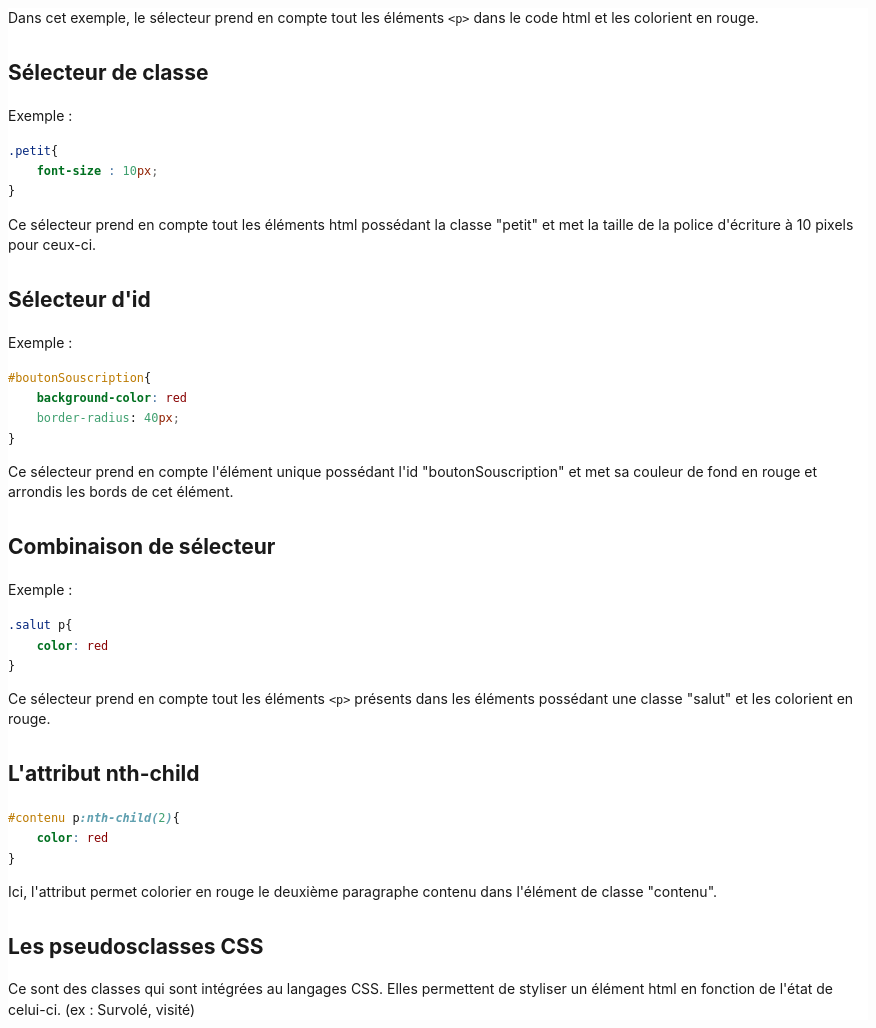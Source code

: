Dans cet exemple, le sélecteur prend en compte tout les éléments
 ```<p>``` dans le code html et les colorient en rouge.


## Sélecteur de classe
Exemple : 
```css
.petit{
    font-size : 10px;
}
```

Ce sélecteur prend en compte tout les éléments html possédant la
classe "petit" et met la taille de la police d'écriture à
10 pixels pour ceux-ci.

## Sélecteur d'id
Exemple : 
```css
#boutonSouscription{
    background-color: red
    border-radius: 40px;
}
```

Ce sélecteur prend en compte l'élément unique possédant
 l'id "boutonSouscription" et met sa couleur de fond en rouge et 
 arrondis les bords de cet élément.

## Combinaison de sélecteur
Exemple : 
```css
.salut p{
    color: red
}
```

Ce sélecteur prend en compte tout les éléments ```<p>``` présents dans
les éléments possédant une classe "salut" et les colorient en rouge.

## L'attribut nth-child
```css
#contenu p:nth-child(2){
    color: red
}
```
Ici, l'attribut permet colorier en rouge le deuxième paragraphe contenu dans l'élément de classe "contenu".

## Les pseudosclasses CSS

Ce sont des classes qui sont intégrées au langages CSS. Elles permettent de styliser un élément html en fonction de l'état de celui-ci. (ex : Survolé, visité)
